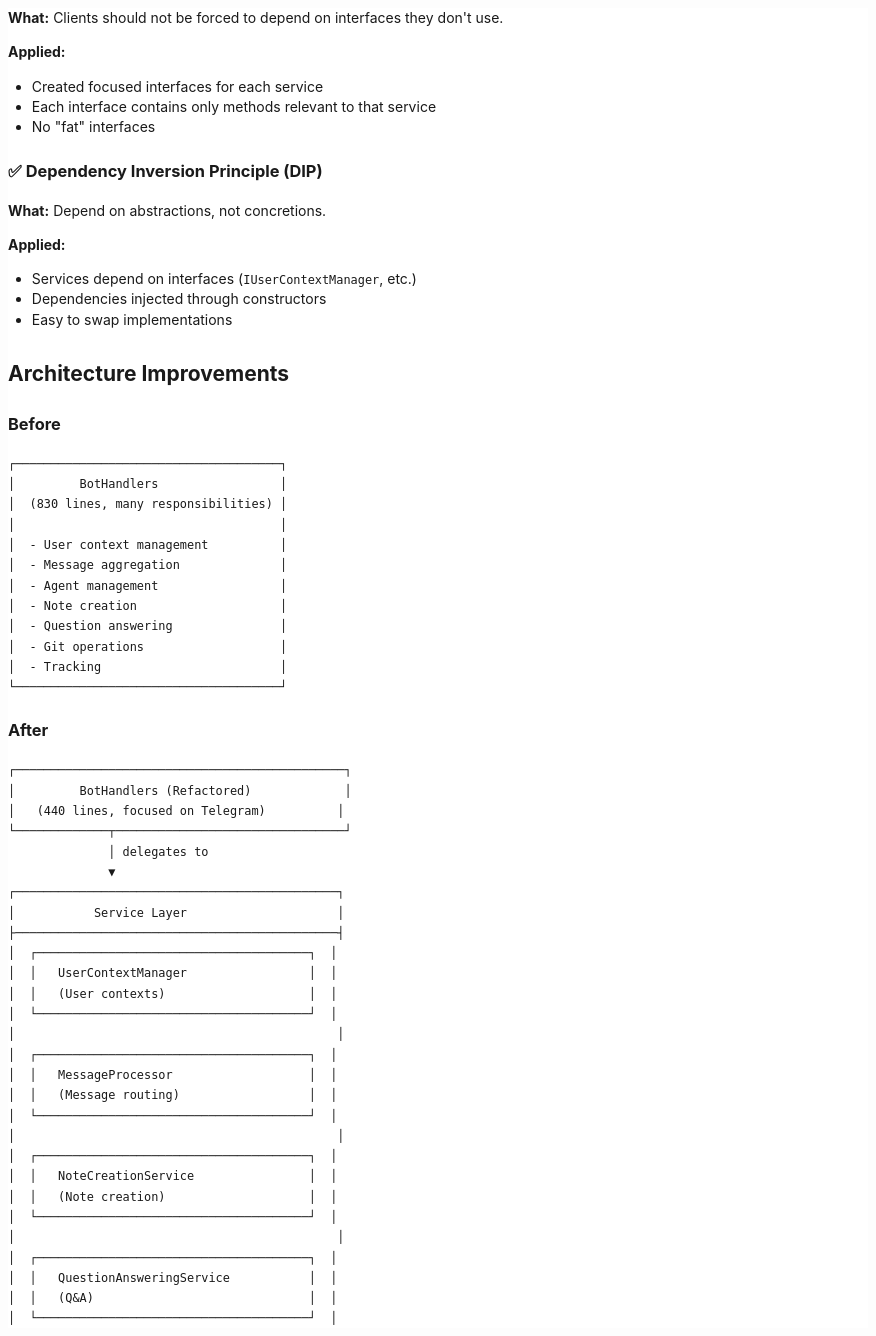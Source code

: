 **What:** Clients should not be forced to depend on interfaces they don't use.

**Applied:**
- Created focused interfaces for each service
- Each interface contains only methods relevant to that service
- No "fat" interfaces

### ✅ Dependency Inversion Principle (DIP)

**What:** Depend on abstractions, not concretions.

**Applied:**
- Services depend on interfaces (`IUserContextManager`, etc.)
- Dependencies injected through constructors
- Easy to swap implementations

## Architecture Improvements

### Before
```
┌─────────────────────────────────────┐
│         BotHandlers                 │
│  (830 lines, many responsibilities) │
│                                     │
│  - User context management          │
│  - Message aggregation              │
│  - Agent management                 │
│  - Note creation                    │
│  - Question answering               │
│  - Git operations                   │
│  - Tracking                         │
└─────────────────────────────────────┘
```

### After
```
┌──────────────────────────────────────────────┐
│         BotHandlers (Refactored)             │
│   (440 lines, focused on Telegram)          │
└─────────────┬────────────────────────────────┘
              │ delegates to
              ▼
┌─────────────────────────────────────────────┐
│           Service Layer                     │
├─────────────────────────────────────────────┤
│  ┌──────────────────────────────────────┐  │
│  │   UserContextManager                 │  │
│  │   (User contexts)                    │  │
│  └──────────────────────────────────────┘  │
│                                             │
│  ┌──────────────────────────────────────┐  │
│  │   MessageProcessor                   │  │
│  │   (Message routing)                  │  │
│  └──────────────────────────────────────┘  │
│                                             │
│  ┌──────────────────────────────────────┐  │
│  │   NoteCreationService                │  │
│  │   (Note creation)                    │  │
│  └──────────────────────────────────────┘  │
│                                             │
│  ┌──────────────────────────────────────┐  │
│  │   QuestionAnsweringService           │  │
│  │   (Q&A)                              │  │
│  └──────────────────────────────────────┘  │
```